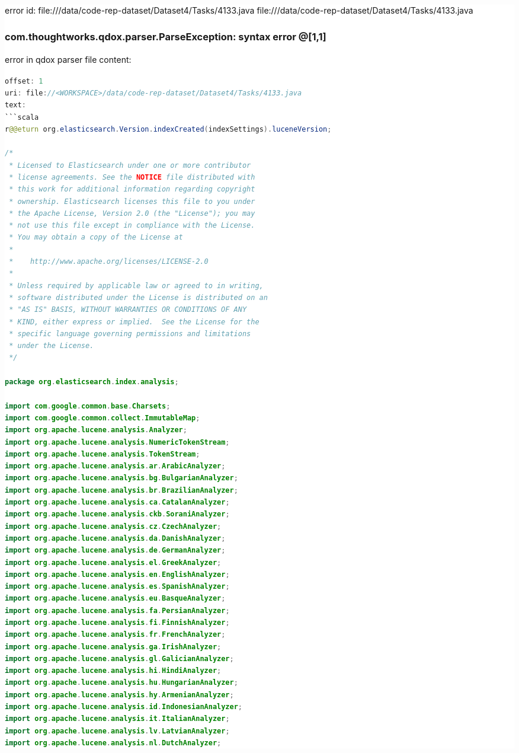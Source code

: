 error id: file://<WORKSPACE>/data/code-rep-dataset/Dataset4/Tasks/4133.java
file://<WORKSPACE>/data/code-rep-dataset/Dataset4/Tasks/4133.java
### com.thoughtworks.qdox.parser.ParseException: syntax error @[1,1]

error in qdox parser
file content:
```java
offset: 1
uri: file://<WORKSPACE>/data/code-rep-dataset/Dataset4/Tasks/4133.java
text:
```scala
r@@eturn org.elasticsearch.Version.indexCreated(indexSettings).luceneVersion;

/*
 * Licensed to Elasticsearch under one or more contributor
 * license agreements. See the NOTICE file distributed with
 * this work for additional information regarding copyright
 * ownership. Elasticsearch licenses this file to you under
 * the Apache License, Version 2.0 (the "License"); you may
 * not use this file except in compliance with the License.
 * You may obtain a copy of the License at
 *
 *    http://www.apache.org/licenses/LICENSE-2.0
 *
 * Unless required by applicable law or agreed to in writing,
 * software distributed under the License is distributed on an
 * "AS IS" BASIS, WITHOUT WARRANTIES OR CONDITIONS OF ANY
 * KIND, either express or implied.  See the License for the
 * specific language governing permissions and limitations
 * under the License.
 */

package org.elasticsearch.index.analysis;

import com.google.common.base.Charsets;
import com.google.common.collect.ImmutableMap;
import org.apache.lucene.analysis.Analyzer;
import org.apache.lucene.analysis.NumericTokenStream;
import org.apache.lucene.analysis.TokenStream;
import org.apache.lucene.analysis.ar.ArabicAnalyzer;
import org.apache.lucene.analysis.bg.BulgarianAnalyzer;
import org.apache.lucene.analysis.br.BrazilianAnalyzer;
import org.apache.lucene.analysis.ca.CatalanAnalyzer;
import org.apache.lucene.analysis.ckb.SoraniAnalyzer;
import org.apache.lucene.analysis.cz.CzechAnalyzer;
import org.apache.lucene.analysis.da.DanishAnalyzer;
import org.apache.lucene.analysis.de.GermanAnalyzer;
import org.apache.lucene.analysis.el.GreekAnalyzer;
import org.apache.lucene.analysis.en.EnglishAnalyzer;
import org.apache.lucene.analysis.es.SpanishAnalyzer;
import org.apache.lucene.analysis.eu.BasqueAnalyzer;
import org.apache.lucene.analysis.fa.PersianAnalyzer;
import org.apache.lucene.analysis.fi.FinnishAnalyzer;
import org.apache.lucene.analysis.fr.FrenchAnalyzer;
import org.apache.lucene.analysis.ga.IrishAnalyzer;
import org.apache.lucene.analysis.gl.GalicianAnalyzer;
import org.apache.lucene.analysis.hi.HindiAnalyzer;
import org.apache.lucene.analysis.hu.HungarianAnalyzer;
import org.apache.lucene.analysis.hy.ArmenianAnalyzer;
import org.apache.lucene.analysis.id.IndonesianAnalyzer;
import org.apache.lucene.analysis.it.ItalianAnalyzer;
import org.apache.lucene.analysis.lv.LatvianAnalyzer;
import org.apache.lucene.analysis.nl.DutchAnalyzer;
```